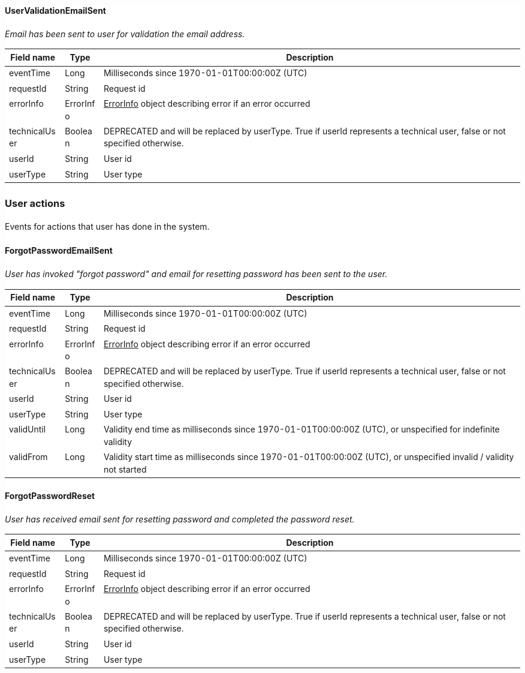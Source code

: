 #### UserValidationEmailSent

*Email has been sent to user for validation the email address.*

| Field name | Type | Description |
| ---        | ---  | ---         |
| eventTime | Long | Milliseconds since 1970-01-01T00:00:00Z (UTC) |
| requestId | String | Request id |
| errorInfo | ErrorInfo | [ErrorInfo](#errorinfo) object describing error if an error occurred |
| technicalUser | Boolean | DEPRECATED and will be replaced by userType. True if userId represents a technical user, false or not specified otherwise. |
| userId | String | User id |
| userType | String | User type |

### User actions

Events for actions that user has done in the system.

#### ForgotPasswordEmailSent

*User has invoked "forgot password" and email for resetting password has been sent to the user.*

| Field name | Type | Description |
| ---        | ---  | ---         |
| eventTime | Long | Milliseconds since 1970-01-01T00:00:00Z (UTC) |
| requestId | String | Request id |
| errorInfo | ErrorInfo | [ErrorInfo](#errorinfo) object describing error if an error occurred |
| technicalUser | Boolean | DEPRECATED and will be replaced by userType. True if userId represents a technical user, false or not specified otherwise. |
| userId | String | User id |
| userType | String | User type |
| validUntil | Long | Validity end time as milliseconds since 1970-01-01T00:00:00Z (UTC), or unspecified for indefinite validity |
| validFrom | Long | Validity start time as milliseconds since 1970-01-01T00:00:00Z (UTC), or unspecified invalid / validity not started |

#### ForgotPasswordReset

*User has received email sent for resetting password and completed the password reset.*

| Field name | Type | Description |
| ---        | ---  | ---         |
| eventTime | Long | Milliseconds since 1970-01-01T00:00:00Z (UTC) |
| requestId | String | Request id |
| errorInfo | ErrorInfo | [ErrorInfo](#errorinfo) object describing error if an error occurred |
| technicalUser | Boolean | DEPRECATED and will be replaced by userType. True if userId represents a technical user, false or not specified otherwise. |
| userId | String | User id |
| userType | String | User type |
